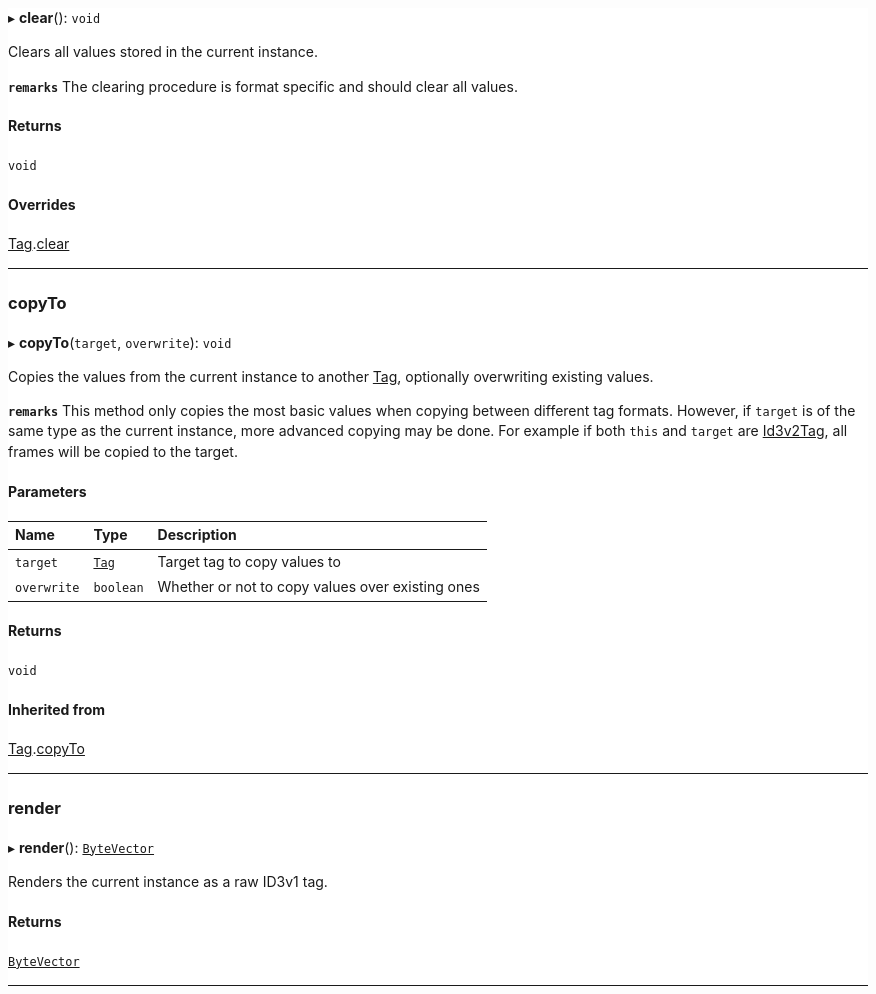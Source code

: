▸ **clear**(): `void`

Clears all values stored in the current instance.

**`remarks`** The clearing procedure is format specific and should clear all values.

#### Returns

`void`

#### Overrides

[Tag](tag.md).[clear](tag.md#clear)

___

### copyTo

▸ **copyTo**(`target`, `overwrite`): `void`

Copies the values from the current instance to another [Tag](tag.md), optionally overwriting
    existing values.

**`remarks`** This method only copies the most basic values when copying between different tag
    formats. However, if `target` is of the same type as the current instance,
    more advanced copying may be done. For example if both `this` and `target` are
    [Id3v2Tag](id3v2tag.md), all frames will be copied to the target.

#### Parameters

| Name | Type | Description |
| :------ | :------ | :------ |
| `target` | [`Tag`](tag.md) | Target tag to copy values to |
| `overwrite` | `boolean` | Whether or not to copy values over existing ones |

#### Returns

`void`

#### Inherited from

[Tag](tag.md).[copyTo](tag.md#copyto)

___

### render

▸ **render**(): [`ByteVector`](bytevector.md)

Renders the current instance as a raw ID3v1 tag.

#### Returns

[`ByteVector`](bytevector.md)

___
